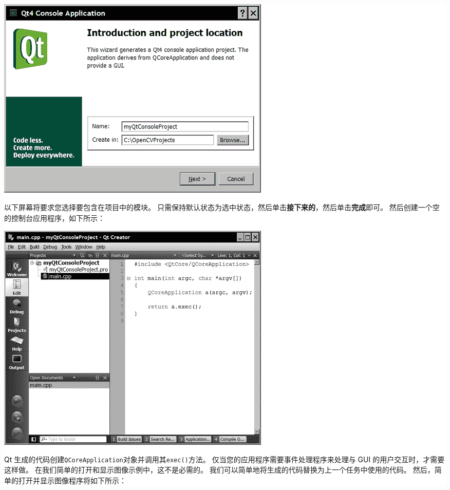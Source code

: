 ![How to do it...](img/3241OS_01_15.jpg)

以下屏幕将要求您选择要包含在项目中的模块。 只需保持默认状态为选中状态，然后单击**接下来的**，然后单击**完成**即可。 然后创建一个空的控制台应用程序，如下所示：

![How to do it...](img/3241OS_01_16.jpg)

Qt 生成的代码创建`QCoreApplication`对象并调用其`exec()`方法。 仅当您的应用程序需要事件处理程序来处理与 GUI 的用户交互时，才需要这样做。 在我们简单的打开和显示图像示例中，这不是必需的。 我们可以简单地将生成的代码替换为上一个任务中使用的代码。 然后，简单的打开并显示图像程序将如下所示：

